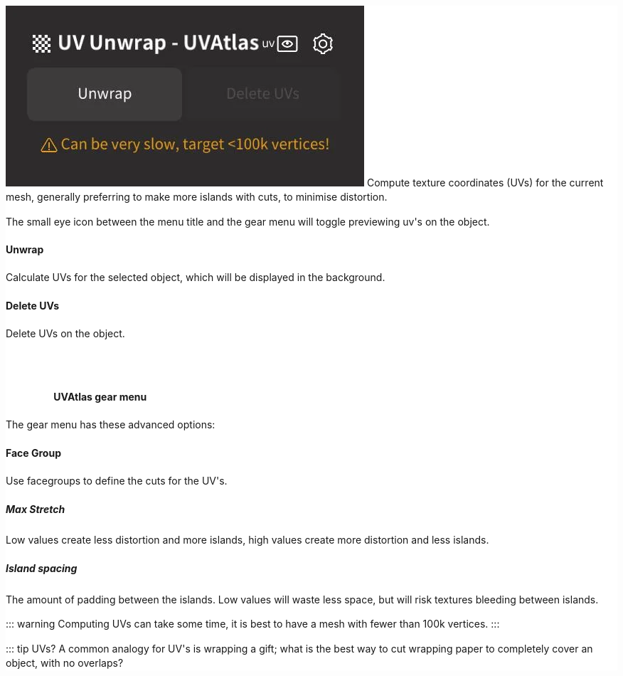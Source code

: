 ![](./images/topology_uvatlas_menu.webp)
Compute texture coordinates (UVs) for the current mesh, generally preferring to make more islands with cuts, to minimise distortion.

The small eye icon between the menu title and the gear menu will toggle previewing uv's on the object.

![](./videos/unwrap.mp4)

#### Unwrap
Calculate UVs for the selected object, which will be displayed in the background.

#### Delete UVs
Delete UVs on the object.

#### ![](./icons/cog.webp) UVAtlas gear menu
The gear menu has these advanced options:

#### Face Group

Use facegroups to define the cuts for the UV's.

##### Max Stretch
Low values create less distortion and more islands, high values create more distortion and less islands. 

##### Island spacing
The amount of padding between the islands. Low values will waste less space, but will risk textures bleeding between islands. 

::: warning
Computing UVs can take some time, it is best to have a mesh with fewer than 100k vertices.
:::

::: tip UVs?
A common analogy for UV's is wrapping a gift; what is the best way to cut wrapping paper to completely cover an object, with no overlaps? 
